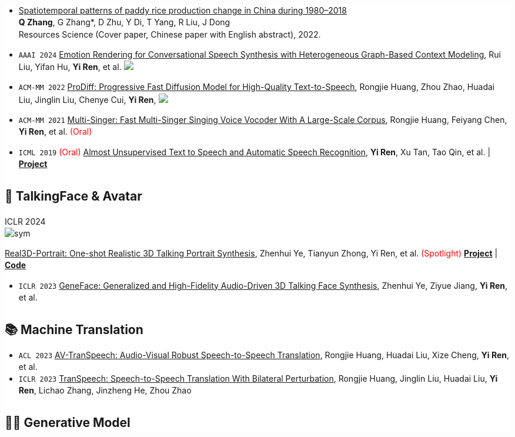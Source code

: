 - [Spatiotemporal patterns of paddy rice production change in China during 1980–2018](https://qianghhz.github.io/mypaper/Zhang_et_al_2021_Resources_Science.pdf)<br>**Q Zhang**, G Zhang*, D Zhu, Y Di, T Yang, R Liu, J Dong<br>Resources Science (Cover paper, Chinese paper with English abstract), 2022.






- `AAAI 2024` [Emotion Rendering for Conversational Speech Synthesis with Heterogeneous Graph-Based Context Modeling](https://arxiv.org/abs/2312.11947), Rui Liu, Yifan Hu, **Yi Ren**, et al. [![](https://img.shields.io/github/stars/walker-hyf/ECSS?style=social&label=Code+Stars)](https://github.com/walker-hyf/ECSS)
- ``ACM-MM 2022`` [ProDiff: Progressive Fast Diffusion Model for High-Quality Text-to-Speech](), Rongjie Huang, Zhou Zhao, Huadai Liu, Jinglin Liu, Chenye Cui, **Yi Ren**, [![](https://img.shields.io/github/stars/Rongjiehuang/ProDiff?style=social&label=Code+Stars)](https://github.com/Rongjiehuang/ProDiff)
- ``ACM-MM 2021`` [Multi-Singer: Fast Multi-Singer Singing Voice Vocoder With A Large-Scale Corpus](https://arxiv.org/pdf/2112.10358), Rongjie Huang, Feiyang Chen, **Yi Ren**, et al. <span style="color:red">(Oral)</span>
- ``ICML 2019`` <span style="color:red">(Oral)</span> [Almost Unsupervised Text to Speech and Automatic Speech Recognition](https://pdfs.semanticscholar.org/9075/a3e6271e5ef4953491488d1776527e632408.pdf), **Yi Ren**, Xu Tan, Tao Qin, et al.  \| [**Project**](https://speechresearch.github.io/unsuper/) 

## 👄 TalkingFace & Avatar

<div class='paper-box'><div class='paper-box-image'><div><div class="badge">ICLR 2024</div><img src='images/real3d.png' alt="sym" width="100%"></div></div>
<div class='paper-box-text' markdown="1">

[Real3D-Portrait: One-shot Realistic 3D Talking Portrait Synthesis](https://openreview.net/forum?id=7ERQPyR2eb), Zhenhui Ye, Tianyun Zhong, Yi Ren, et al. <span style="color:red">(Spotlight)</span> [**Project**](https://real3dportrait.github.io/) | [**Code**](https://github.com/yerfor/Real3DPortrait)
</div>
</div>

- `ICLR 2023` [GeneFace: Generalized and High-Fidelity Audio-Driven 3D Talking Face Synthesis](https://openreview.net/forum?id=YfwMIDhPccD), Zhenhui Ye, Ziyue Jiang, **Yi Ren**, et al.

## 📚 Machine Translation 
- ``ACL 2023`` [AV-TranSpeech: Audio-Visual Robust Speech-to-Speech Translation](), Rongjie Huang, Huadai Liu, Xize Cheng, **Yi Ren**, et al.
- `ICLR 2023` [TranSpeech: Speech-to-Speech Translation With Bilateral Perturbation](https://openreview.net/forum?id=UVAmFAtC5ye), Rongjie Huang, Jinglin Liu, Huadai Liu, **Yi Ren**, Lichao Zhang, Jinzheng He, Zhou Zhao

## 🧑‍🎨 Generative Model

